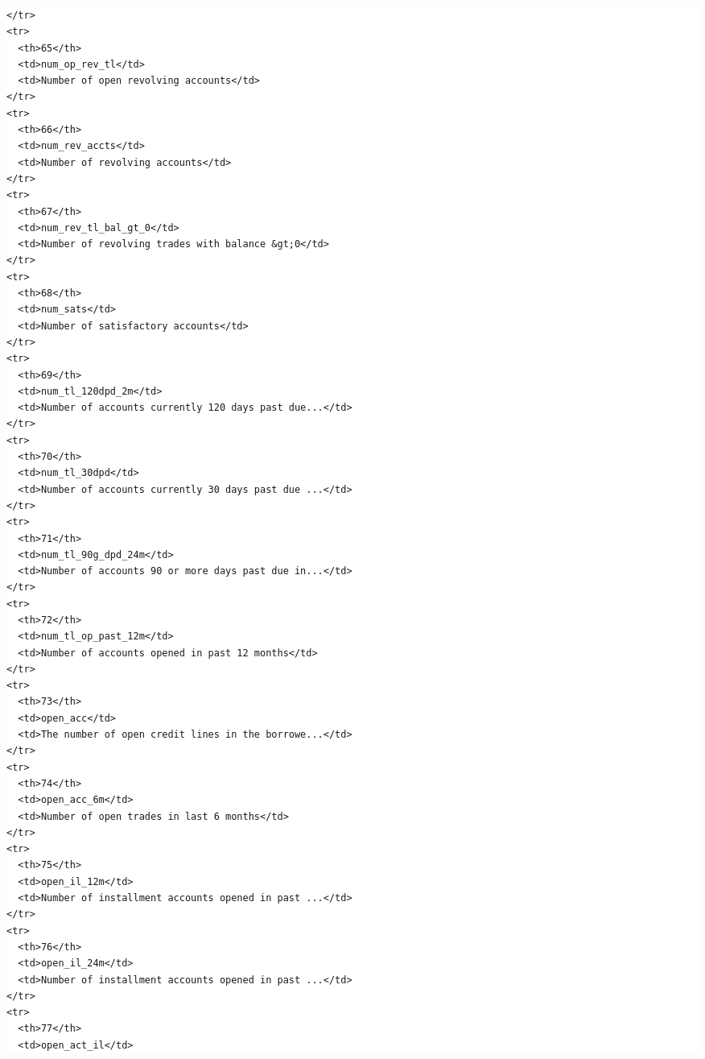     </tr>
    <tr>
      <th>65</th>
      <td>num_op_rev_tl</td>
      <td>Number of open revolving accounts</td>
    </tr>
    <tr>
      <th>66</th>
      <td>num_rev_accts</td>
      <td>Number of revolving accounts</td>
    </tr>
    <tr>
      <th>67</th>
      <td>num_rev_tl_bal_gt_0</td>
      <td>Number of revolving trades with balance &gt;0</td>
    </tr>
    <tr>
      <th>68</th>
      <td>num_sats</td>
      <td>Number of satisfactory accounts</td>
    </tr>
    <tr>
      <th>69</th>
      <td>num_tl_120dpd_2m</td>
      <td>Number of accounts currently 120 days past due...</td>
    </tr>
    <tr>
      <th>70</th>
      <td>num_tl_30dpd</td>
      <td>Number of accounts currently 30 days past due ...</td>
    </tr>
    <tr>
      <th>71</th>
      <td>num_tl_90g_dpd_24m</td>
      <td>Number of accounts 90 or more days past due in...</td>
    </tr>
    <tr>
      <th>72</th>
      <td>num_tl_op_past_12m</td>
      <td>Number of accounts opened in past 12 months</td>
    </tr>
    <tr>
      <th>73</th>
      <td>open_acc</td>
      <td>The number of open credit lines in the borrowe...</td>
    </tr>
    <tr>
      <th>74</th>
      <td>open_acc_6m</td>
      <td>Number of open trades in last 6 months</td>
    </tr>
    <tr>
      <th>75</th>
      <td>open_il_12m</td>
      <td>Number of installment accounts opened in past ...</td>
    </tr>
    <tr>
      <th>76</th>
      <td>open_il_24m</td>
      <td>Number of installment accounts opened in past ...</td>
    </tr>
    <tr>
      <th>77</th>
      <td>open_act_il</td>
